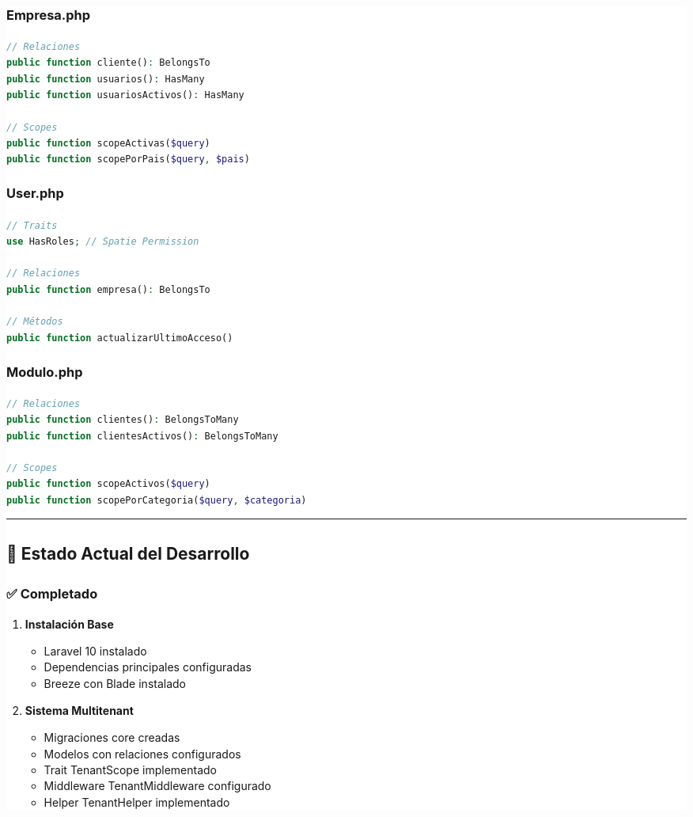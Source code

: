 ### Empresa.php
```php
// Relaciones
public function cliente(): BelongsTo
public function usuarios(): HasMany
public function usuariosActivos(): HasMany

// Scopes
public function scopeActivas($query)
public function scopePorPais($query, $pais)
```

### User.php
```php
// Traits
use HasRoles; // Spatie Permission

// Relaciones
public function empresa(): BelongsTo

// Métodos
public function actualizarUltimoAcceso()
```

### Modulo.php
```php
// Relaciones
public function clientes(): BelongsToMany
public function clientesActivos(): BelongsToMany

// Scopes
public function scopeActivos($query)
public function scopePorCategoria($query, $categoria)
```

---

## 🎯 Estado Actual del Desarrollo

### ✅ Completado

1. **Instalación Base**
   - Laravel 10 instalado
   - Dependencias principales configuradas
   - Breeze con Blade instalado

2. **Sistema Multitenant**
   - Migraciones core creadas
   - Modelos con relaciones configurados
   - Trait TenantScope implementado
   - Middleware TenantMiddleware configurado
   - Helper TenantHelper implementado
